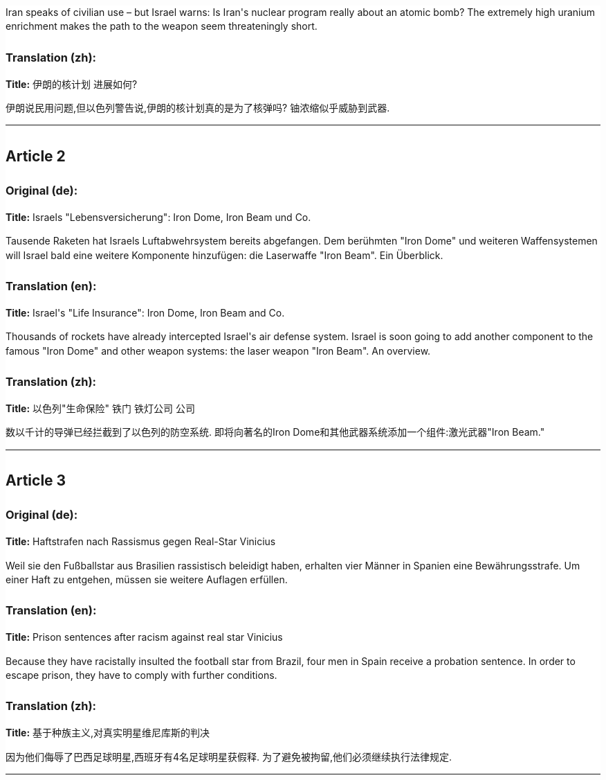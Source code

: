 Iran speaks of civilian use – but Israel warns: Is Iran's nuclear program really about an atomic bomb? The extremely high uranium enrichment makes the path to the weapon seem threateningly short.

### Translation (zh):
**Title:** 伊朗的核计划 进展如何?

伊朗说民用问题,但以色列警告说,伊朗的核计划真的是为了核弹吗? 铀浓缩似乎威胁到武器.

---

## Article 2
### Original (de):
**Title:** Israels "Lebensversicherung": Iron Dome, Iron Beam und Co.

Tausende Raketen hat Israels Luftabwehrsystem bereits abgefangen. Dem berühmten "Iron Dome" und weiteren Waffensystemen will Israel bald eine weitere Komponente hinzufügen: die Laserwaffe "Iron Beam". Ein Überblick.

### Translation (en):
**Title:** Israel's "Life Insurance": Iron Dome, Iron Beam and Co.

Thousands of rockets have already intercepted Israel's air defense system. Israel is soon going to add another component to the famous "Iron Dome" and other weapon systems: the laser weapon "Iron Beam". An overview.

### Translation (zh):
**Title:** 以色列"生命保险" 铁门 铁灯公司 公司

数以千计的导弹已经拦截到了以色列的防空系统. 即将向著名的Iron Dome和其他武器系统添加一个组件:激光武器"Iron Beam."

---

## Article 3
### Original (de):
**Title:** Haftstrafen nach Rassismus gegen Real-Star Vinicius

Weil sie den Fußballstar aus Brasilien rassistisch beleidigt haben, erhalten vier Männer in Spanien eine Bewährungsstrafe. Um einer Haft zu entgehen, müssen sie weitere Auflagen erfüllen.

### Translation (en):
**Title:** Prison sentences after racism against real star Vinicius

Because they have racistally insulted the football star from Brazil, four men in Spain receive a probation sentence. In order to escape prison, they have to comply with further conditions.

### Translation (zh):
**Title:** 基于种族主义,对真实明星维尼库斯的判决

因为他们侮辱了巴西足球明星,西班牙有4名足球明星获假释. 为了避免被拘留,他们必须继续执行法律规定.

---
